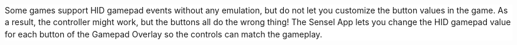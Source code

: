 Some games support HID gamepad events without any emulation, but do not let you customize the button values in the game. As a result, the controller might work, but the buttons all do the wrong thing! The Sensel App lets you change the HID gamepad value for each button of the Gamepad Overlay so the controls can match the gameplay.
